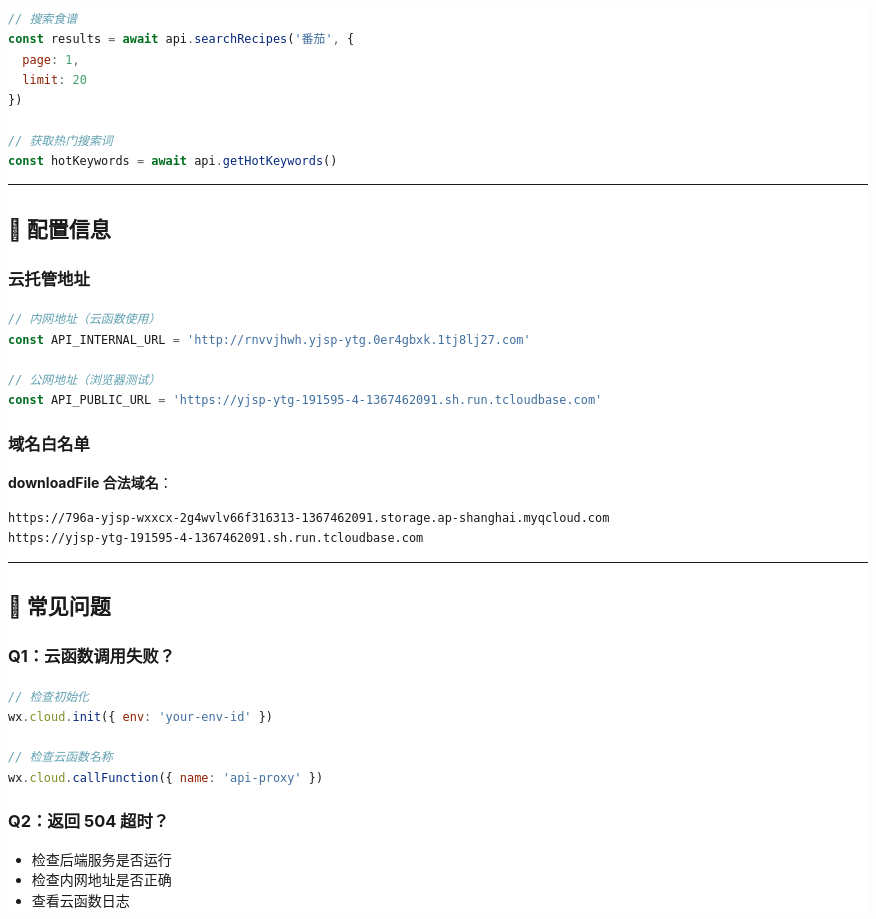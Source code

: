 ```javascript
// 搜索食谱
const results = await api.searchRecipes('番茄', {
  page: 1,
  limit: 20
})

// 获取热门搜索词
const hotKeywords = await api.getHotKeywords()
```

---

## 🔧 配置信息

### 云托管地址

```javascript
// 内网地址（云函数使用）
const API_INTERNAL_URL = 'http://rnvvjhwh.yjsp-ytg.0er4gbxk.1tj8lj27.com'

// 公网地址（浏览器测试）
const API_PUBLIC_URL = 'https://yjsp-ytg-191595-4-1367462091.sh.run.tcloudbase.com'
```

### 域名白名单

**downloadFile 合法域名**：
```
https://796a-yjsp-wxxcx-2g4wvlv66f316313-1367462091.storage.ap-shanghai.myqcloud.com
https://yjsp-ytg-191595-4-1367462091.sh.run.tcloudbase.com
```

---

## 🐛 常见问题

### Q1：云函数调用失败？

```javascript
// 检查初始化
wx.cloud.init({ env: 'your-env-id' })

// 检查云函数名称
wx.cloud.callFunction({ name: 'api-proxy' })
```

### Q2：返回 504 超时？

- 检查后端服务是否运行
- 检查内网地址是否正确
- 查看云函数日志
